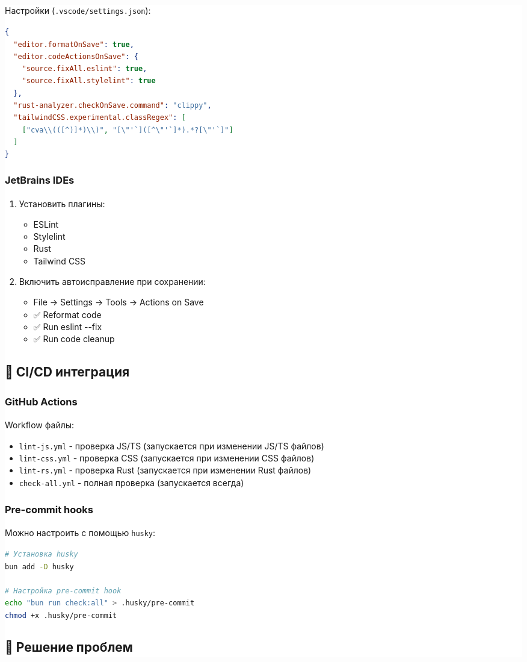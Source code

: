 Настройки (`.vscode/settings.json`):
```json
{
  "editor.formatOnSave": true,
  "editor.codeActionsOnSave": {
    "source.fixAll.eslint": true,
    "source.fixAll.stylelint": true
  },
  "rust-analyzer.checkOnSave.command": "clippy",
  "tailwindCSS.experimental.classRegex": [
    ["cva\\(([^)]*)\\)", "[\"'`]([^\"'`]*).*?[\"'`]"]
  ]
}
```

### JetBrains IDEs

1. Установить плагины:
   - ESLint
   - Stylelint  
   - Rust
   - Tailwind CSS

2. Включить автоисправление при сохранении:
   - File → Settings → Tools → Actions on Save
   - ✅ Reformat code
   - ✅ Run eslint --fix
   - ✅ Run code cleanup

## 🤖 CI/CD интеграция

### GitHub Actions

Workflow файлы:
- `lint-js.yml` - проверка JS/TS (запускается при изменении JS/TS файлов)
- `lint-css.yml` - проверка CSS (запускается при изменении CSS файлов)  
- `lint-rs.yml` - проверка Rust (запускается при изменении Rust файлов)
- `check-all.yml` - полная проверка (запускается всегда)

### Pre-commit hooks

Можно настроить с помощью `husky`:

```bash
# Установка husky
bun add -D husky

# Настройка pre-commit hook
echo "bun run check:all" > .husky/pre-commit
chmod +x .husky/pre-commit
```

## 🚨 Решение проблем
